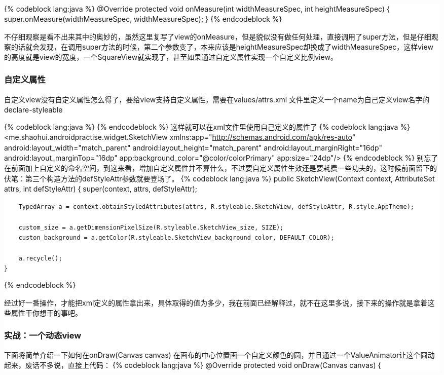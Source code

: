 {% codeblock lang:java %}
	@Override
    protected void onMeasure(int widthMeasureSpec, int heightMeasureSpec) {
        super.onMeasure(widthMeasureSpec, widthMeasureSpec);
    }
{% endcodeblock %}

不仔细观察是看不出来其中的奥妙的，虽然这里复写了view的onMeasure，但是貌似没有做任何处理，直接调用了super方法，但是仔细观察的话就会发现，在调用super方法的时候，第二个参数变了，本来应该是heightMeasureSpec却换成了widthMeasureSpec，这样view的高度就是view的宽度，一个SquareView就实现了，甚至如果通过自定义属性实现一个自定义比例view。

### 自定义属性

自定义view没有自定义属性怎么得了，要给view支持自定义属性，需要在values/attrs.xml 文件里定义一个name为自己定义view名字的declare-styleable

{% codeblock lang:java %}
<resources>
    <declare-styleable name="SketchView">
        <attr name="background_color" format="color"/>
        <attr name="size" format="dimension"/>
    </declare-styleable>
</resources>
{% endcodeblock %}
这样就可以在xml文件里使用自己定义的属性了
{% codeblock lang:java %}
 <me.shaohui.androidpractise.widget.SketchView
        xmlns:app="http://schemas.android.com/apk/res-auto"
        android:layout_width="match_parent"
        android:layout_height="match_parent"
        android:layout_marginRight="16dp"
        android:layout_marginTop="16dp"
        app:background_color="@color/colorPrimary"
        app:size="24dp"/>
  {% endcodeblock %}
别忘了在前面加上自定义的命名空间，到这来看，增加自定义属性并不算什么，不过要自定义属性生效还是要耗费一些功夫的，这时候前面留下的伏笔：第三个构造方法的defStyleAttr参数就要登场了。
{% codeblock lang:java %}
public SketchView(Context context, AttributeSet attrs, int defStyleAttr) {
        super(context, attrs, defStyleAttr);

        TypedArray a = context.obtainStyledAttributes(attrs, R.styleable.SketchView, defStyleAttr, R.style.AppTheme);

        custom_size = a.getDimensionPixelSize(R.styleable.SketchView_size, SIZE);
        custon_background = a.getColor(R.styleable.SketchView_background_color, DEFAULT_COLOR);

        a.recycle();
    }
{% endcodeblock %}

经过好一番操作，才能把xml定义的属性拿出来，具体取得的值为多少，我在前面已经解释过，就不在这里多说，接下来的操作就是拿着这些属性干你想干的事吧。

### 实战：一个动态view

下面将简单介绍一下如何在onDraw(Canvas canvas) 在画布的中心位置画一个自定义颜色的圆，并且通过一个ValueAnimator让这个圆动起来，废话不多说，直接上代码：
{% codeblock lang:java %}
@Override
    protected void onDraw(Canvas canvas) {

